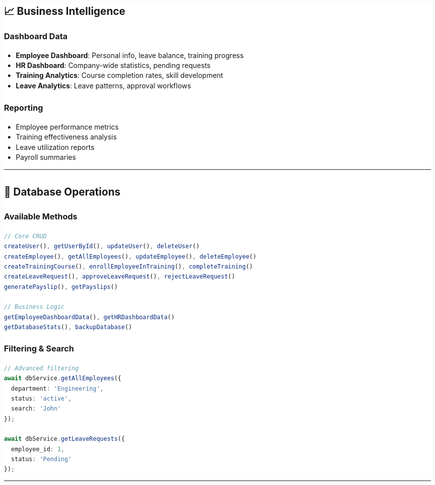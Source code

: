 
## 📈 **Business Intelligence**

### **Dashboard Data**
- **Employee Dashboard**: Personal info, leave balance, training progress
- **HR Dashboard**: Company-wide statistics, pending requests
- **Training Analytics**: Course completion rates, skill development
- **Leave Analytics**: Leave patterns, approval workflows

### **Reporting**
- Employee performance metrics
- Training effectiveness analysis
- Leave utilization reports
- Payroll summaries

---

## 🔄 **Database Operations**

### **Available Methods**
```typescript
// Core CRUD
createUser(), getUserById(), updateUser(), deleteUser()
createEmployee(), getAllEmployees(), updateEmployee(), deleteEmployee()
createTrainingCourse(), enrollEmployeeInTraining(), completeTraining()
createLeaveRequest(), approveLeaveRequest(), rejectLeaveRequest()
generatePayslip(), getPayslips()

// Business Logic
getEmployeeDashboardData(), getHRDashboardData()
getDatabaseStats(), backupDatabase()
```

### **Filtering & Search**
```typescript
// Advanced filtering
await dbService.getAllEmployees({ 
  department: 'Engineering', 
  status: 'active', 
  search: 'John' 
});

await dbService.getLeaveRequests({ 
  employee_id: 1, 
  status: 'Pending' 
});
```

---
